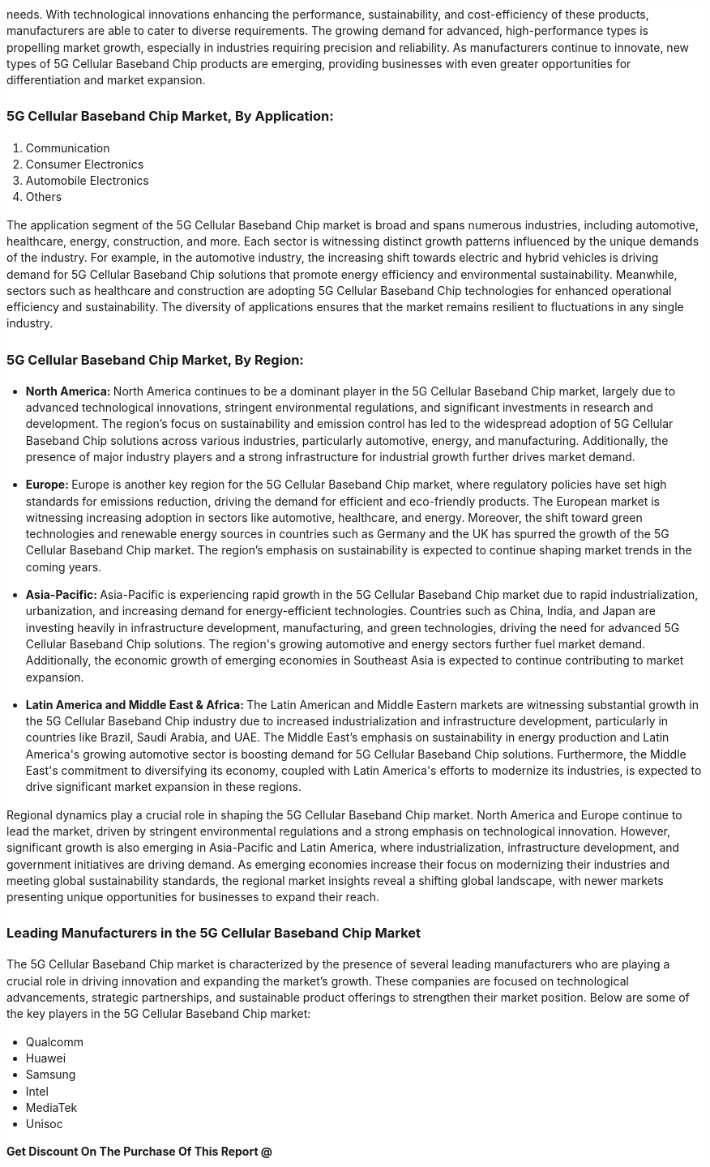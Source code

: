 needs. With technological innovations enhancing the performance, sustainability, and cost-efficiency of these products, manufacturers are able to cater to diverse requirements. The growing demand for advanced, high-performance types is propelling market growth, especially in industries requiring precision and reliability. As manufacturers continue to innovate, new types of 5G Cellular Baseband Chip products are emerging, providing businesses with even greater opportunities for differentiation and market expansion.</p><h3>5G Cellular Baseband Chip Market,&nbsp;By Application:</h3><ol><li>Communication<li> Consumer Electronics<li> Automobile Electronics<li> Others</li></ol><p>The application segment of the 5G Cellular Baseband Chip market is broad and spans numerous industries, including automotive, healthcare, energy, construction, and more. Each sector is witnessing distinct growth patterns influenced by the unique demands of the industry. For example, in the automotive industry, the increasing shift towards electric and hybrid vehicles is driving demand for 5G Cellular Baseband Chip solutions that promote energy efficiency and environmental sustainability. Meanwhile, sectors such as healthcare and construction are adopting 5G Cellular Baseband Chip technologies for enhanced operational efficiency and sustainability. The diversity of applications ensures that the market remains resilient to fluctuations in any single industry.</p><h3>5G Cellular Baseband Chip Market, By Region:</h3><ul><li><p><strong>North America:&nbsp;</strong>North America continues to be a dominant player in the 5G Cellular Baseband Chip market, largely due to advanced technological innovations, stringent environmental regulations, and significant investments in research and development. The region&rsquo;s focus on sustainability and emission control has led to the widespread adoption of 5G Cellular Baseband Chip solutions across various industries, particularly automotive, energy, and manufacturing. Additionally, the presence of major industry players and a strong infrastructure for industrial growth further drives market demand.</p></li><li><p><strong><strong>Europe:&nbsp;</strong></strong>Europe is another key region for the 5G Cellular Baseband Chip market, where regulatory policies have set high standards for emissions reduction, driving the demand for efficient and eco-friendly products. The European market is witnessing increasing adoption in sectors like automotive, healthcare, and energy. Moreover, the shift toward green technologies and renewable energy sources in countries such as Germany and the UK has spurred the growth of the 5G Cellular Baseband Chip market. The region&rsquo;s emphasis on sustainability is expected to continue shaping market trends in the coming years.</p></li><li><p><strong><strong>Asia-Pacific:&nbsp;</strong></strong>Asia-Pacific is experiencing rapid growth in the 5G Cellular Baseband Chip market due to rapid industrialization, urbanization, and increasing demand for energy-efficient technologies. Countries such as China, India, and Japan are investing heavily in infrastructure development, manufacturing, and green technologies, driving the need for advanced 5G Cellular Baseband Chip solutions. The region's growing automotive and energy sectors further fuel market demand. Additionally, the economic growth of emerging economies in Southeast Asia is expected to continue contributing to market expansion.</p></li><li><p><strong><strong>Latin America and Middle East &amp; Africa:&nbsp;</strong></strong>The Latin American and Middle Eastern markets are witnessing substantial growth in the 5G Cellular Baseband Chip industry due to increased industrialization and infrastructure development, particularly in countries like Brazil, Saudi Arabia, and UAE. The Middle East&rsquo;s emphasis on sustainability in energy production and Latin America's growing automotive sector is boosting demand for 5G Cellular Baseband Chip solutions. Furthermore, the Middle East's commitment to diversifying its economy, coupled with Latin America's efforts to modernize its industries, is expected to drive significant market expansion in these regions.</p></li></ul><p>Regional dynamics play a crucial role in shaping the 5G Cellular Baseband Chip market. North America and Europe continue to lead the market, driven by stringent environmental regulations and a strong emphasis on technological innovation. However, significant growth is also emerging in Asia-Pacific and Latin America, where industrialization, infrastructure development, and government initiatives are driving demand. As emerging economies increase their focus on modernizing their industries and meeting global sustainability standards, the regional market insights reveal a shifting global landscape, with newer markets presenting unique opportunities for businesses to expand their reach.</p><h3><strong>Leading Manufacturers in the 5G Cellular Baseband Chip Market</strong></h3><p>The 5G Cellular Baseband Chip market is characterized by the presence of several leading manufacturers who are playing a crucial role in driving innovation and expanding the market&rsquo;s growth. These companies are focused on technological advancements, strategic partnerships, and sustainable product offerings to strengthen their market position. Below are some of the key players in the 5G Cellular Baseband Chip market:</p></div><div class="article-main__content" data-test-id="publishing-text-block"><ul><li><span class="">Qualcomm<li>Huawei<li>Samsung<li>Intel<li>MediaTek<li>Unisoc</span></li></ul></div><div class="article-main__content" data-test-id="publishing-text-block"><p><span class="font-[700]"><strong>Get Discount On The Purchase Of This Report @</strong>